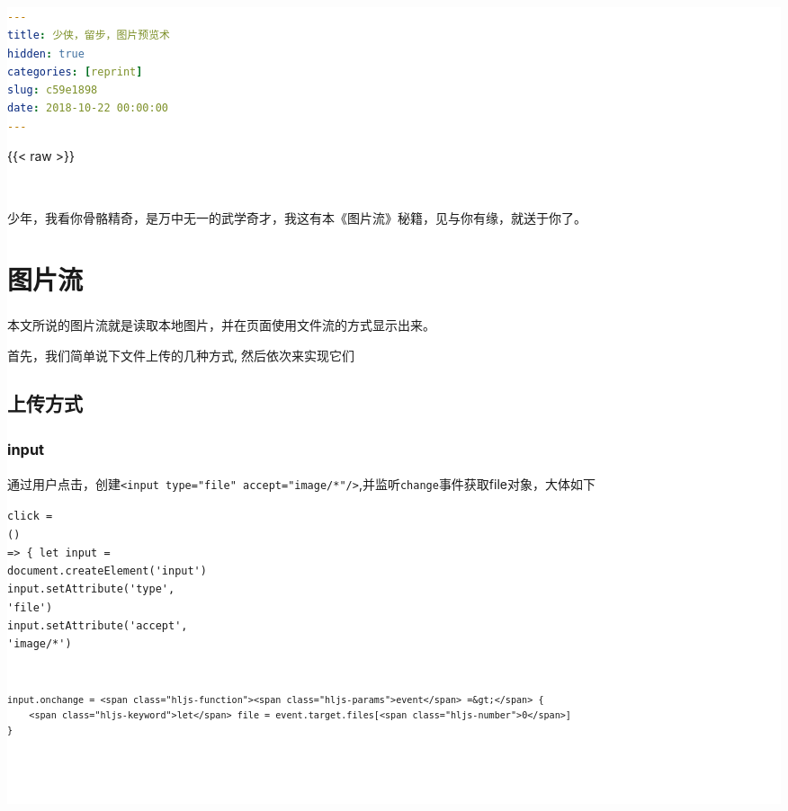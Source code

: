 ```yaml
---
title: 少侠，留步，图片预览术
hidden: true
categories: [reprint]
slug: c59e1898
date: 2018-10-22 00:00:00
---
```


{{< raw >}}

                    
<p><span class="img-wrap"><img src="https://static.alili.tech/img/remote/1460000016276887" src="https://static.alili.tech/img/remote/1460000016276887" alt="" title="" style="cursor: pointer; display: inline;"></span></p>
<p>少年，我看你骨骼精奇，是万中无一的武学奇才，我这有本《图片流》秘籍，见与你有缘，就送于你了。</p>
<h1 id="articleHeader0">图片流</h1>
<p>本文所说的图片流就是读取本地图片，并在页面使用文件流的方式显示出来。</p>
<p>首先，我们简单说下文件上传的几种方式, 然后依次来实现它们</p>
<h2 id="articleHeader1">上传方式</h2>
<h3 id="articleHeader2">input</h3>
<p>通过用户点击，创建<code>&lt;input type="file" accept="image/*"/&gt;</code>,并监听<code>change</code>事件获取file对象，大体如下</p>
<div class="widget-codetool" style="display:none;">
      <div class="widget-codetool--inner">
      <span class="selectCode code-tool" data-toggle="tooltip" data-placement="top" title="" data-original-title="全选"></span>
      <span type="button" class="copyCode code-tool" data-toggle="tooltip" data-placement="top" data-clipboard-text="click = () => {
    let input = document.createElement('input')
    input.setAttribute('type', 'file')
    input.setAttribute('accept', 'image/*')
    
    input.onchange = event => {
        let file = event.target.files[0]
    }
    
    input.click()
    
} " title="" data-original-title="复制"></span>
      <span type="button" class="saveToNote code-tool" data-toggle="tooltip" data-placement="top" title="" data-original-title="放进笔记"></span>
      </div>
      </div><pre class="javascript hljs"><code class="js">click = <span class="hljs-function"><span class="hljs-params">()</span> =&gt;</span> {
    <span class="hljs-keyword">let</span> input = <span class="hljs-built_in">document</span>.createElement(<span class="hljs-string">'input'</span>)
    input.setAttribute(<span class="hljs-string">'type'</span>, <span class="hljs-string">'file'</span>)
    input.setAttribute(<span class="hljs-string">'accept'</span>, <span class="hljs-string">'image/*'</span>)
    
    input.onchange = <span class="hljs-function"><span class="hljs-params">event</span> =&gt;</span> {
        <span class="hljs-keyword">let</span> file = event.target.files[<span class="hljs-number">0</span>]
    }
    